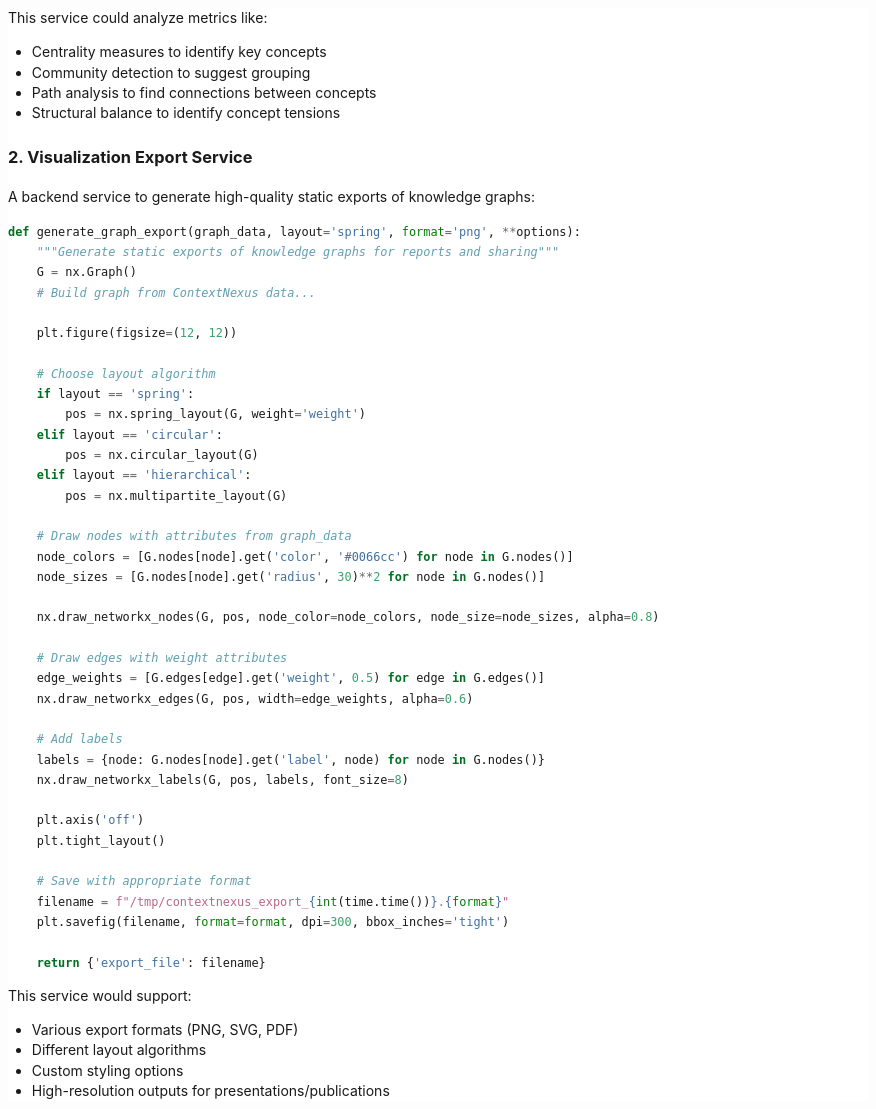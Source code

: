 This service could analyze metrics like:
- Centrality measures to identify key concepts
- Community detection to suggest grouping
- Path analysis to find connections between concepts
- Structural balance to identify concept tensions

### 2. Visualization Export Service

A backend service to generate high-quality static exports of knowledge graphs:

```python
def generate_graph_export(graph_data, layout='spring', format='png', **options):
    """Generate static exports of knowledge graphs for reports and sharing"""
    G = nx.Graph()
    # Build graph from ContextNexus data...
    
    plt.figure(figsize=(12, 12))
    
    # Choose layout algorithm
    if layout == 'spring':
        pos = nx.spring_layout(G, weight='weight')
    elif layout == 'circular':
        pos = nx.circular_layout(G)
    elif layout == 'hierarchical':
        pos = nx.multipartite_layout(G)
    
    # Draw nodes with attributes from graph_data
    node_colors = [G.nodes[node].get('color', '#0066cc') for node in G.nodes()]
    node_sizes = [G.nodes[node].get('radius', 30)**2 for node in G.nodes()]
    
    nx.draw_networkx_nodes(G, pos, node_color=node_colors, node_size=node_sizes, alpha=0.8)
    
    # Draw edges with weight attributes
    edge_weights = [G.edges[edge].get('weight', 0.5) for edge in G.edges()]
    nx.draw_networkx_edges(G, pos, width=edge_weights, alpha=0.6)
    
    # Add labels
    labels = {node: G.nodes[node].get('label', node) for node in G.nodes()}
    nx.draw_networkx_labels(G, pos, labels, font_size=8)
    
    plt.axis('off')
    plt.tight_layout()
    
    # Save with appropriate format
    filename = f"/tmp/contextnexus_export_{int(time.time())}.{format}"
    plt.savefig(filename, format=format, dpi=300, bbox_inches='tight')
    
    return {'export_file': filename}
```

This service would support:
- Various export formats (PNG, SVG, PDF)
- Different layout algorithms
- Custom styling options
- High-resolution outputs for presentations/publications
